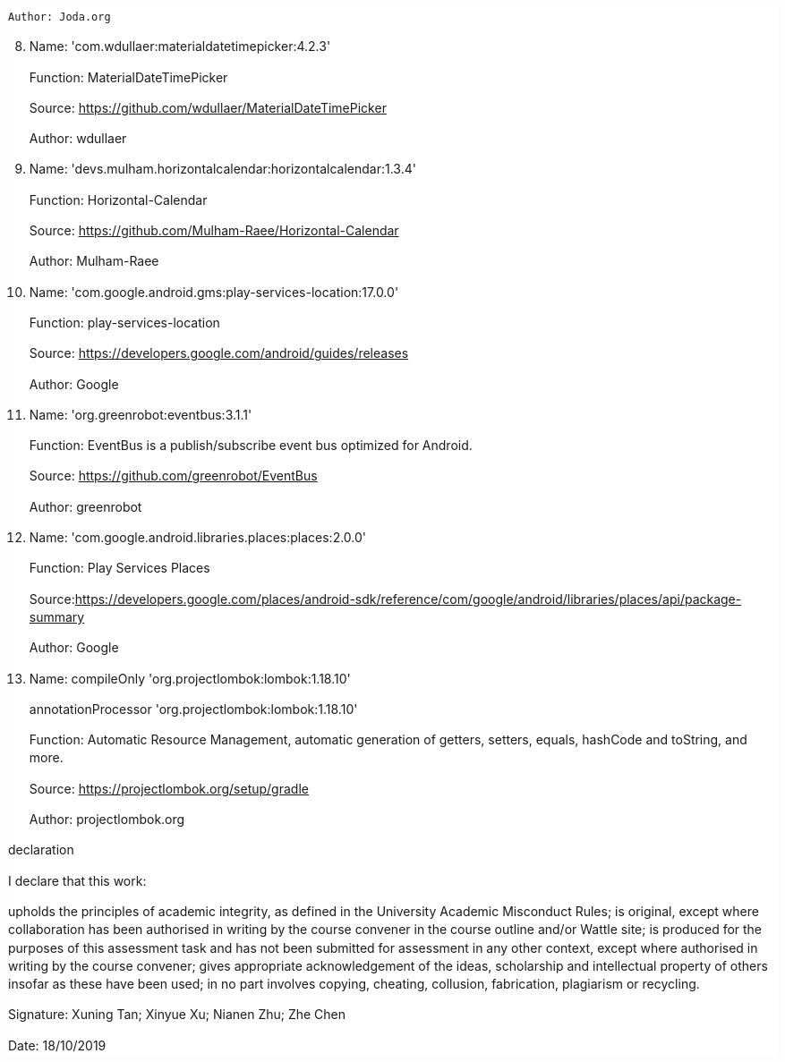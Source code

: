     Author: Joda.org

8.  Name: 'com.wdullaer:materialdatetimepicker:4.2.3'

    Function: MaterialDateTimePicker

    Source: https://github.com/wdullaer/MaterialDateTimePicker

    Author: wdullaer

9.  Name: 'devs.mulham.horizontalcalendar:horizontalcalendar:1.3.4'

    Function: Horizontal-Calendar

    Source: https://github.com/Mulham-Raee/Horizontal-Calendar

    Author: Mulham-Raee

10. Name: 'com.google.android.gms:play-services-location:17.0.0'

    Function: play-services-location

    Source: https://developers.google.com/android/guides/releases

    Author: Google

11. Name: 'org.greenrobot:eventbus:3.1.1'

    Function: EventBus is a publish/subscribe event bus optimized for Android.

    Source: https://github.com/greenrobot/EventBus

    Author: greenrobot

12. Name: 'com.google.android.libraries.places:places:2.0.0'

    Function: Play Services Places

    Source:https://developers.google.com/places/android-sdk/reference/com/google/android/libraries/places/api/package-summary

    Author: Google

13. Name: compileOnly 'org.projectlombok:lombok:1.18.10'

    annotationProcessor 'org.projectlombok:lombok:1.18.10'

    Function: Automatic Resource Management, automatic generation of getters,
    setters, equals, hashCode and toString, and more.

    Source: https://projectlombok.org/setup/gradle

    Author: projectlombok.org

declaration

I declare that this work:

upholds the principles of academic integrity, as defined in the University
Academic Misconduct Rules; is original, except where collaboration has been
authorised in writing by the course convener in the course outline and/or Wattle
site; is produced for the purposes of this assessment task and has not been
submitted for assessment in any other context, except where authorised in
writing by the course convener; gives appropriate acknowledgement of the ideas,
scholarship and intellectual property of others insofar as these have been used;
in no part involves copying, cheating, collusion, fabrication, plagiarism or
recycling.

Signature: Xuning Tan; Xinyue Xu; Nianen Zhu; Zhe Chen

Date: 18/10/2019
